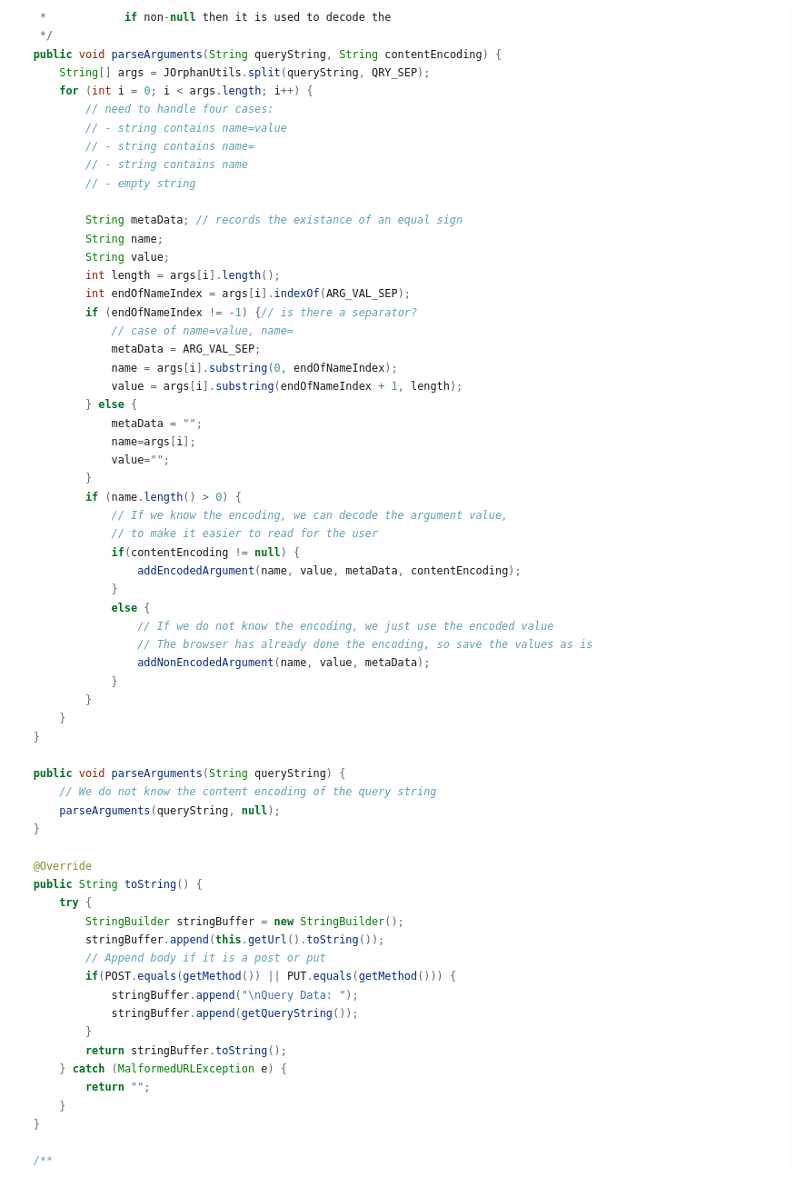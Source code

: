 ```java
     *            if non-null then it is used to decode the 
     */
    public void parseArguments(String queryString, String contentEncoding) {
        String[] args = JOrphanUtils.split(queryString, QRY_SEP);
        for (int i = 0; i < args.length; i++) {
            // need to handle four cases:
            // - string contains name=value
            // - string contains name=
            // - string contains name
            // - empty string

            String metaData; // records the existance of an equal sign
            String name;
            String value;
            int length = args[i].length();
            int endOfNameIndex = args[i].indexOf(ARG_VAL_SEP);
            if (endOfNameIndex != -1) {// is there a separator?
                // case of name=value, name=
                metaData = ARG_VAL_SEP;
                name = args[i].substring(0, endOfNameIndex);
                value = args[i].substring(endOfNameIndex + 1, length);
            } else {
                metaData = "";
                name=args[i];
                value="";
            }
            if (name.length() > 0) {
                // If we know the encoding, we can decode the argument value,
                // to make it easier to read for the user
                if(contentEncoding != null) {
                    addEncodedArgument(name, value, metaData, contentEncoding);
                }
                else {
                    // If we do not know the encoding, we just use the encoded value
                    // The browser has already done the encoding, so save the values as is
                    addNonEncodedArgument(name, value, metaData);
                }
            }
        }
    }

    public void parseArguments(String queryString) {
        // We do not know the content encoding of the query string
        parseArguments(queryString, null);
    }

    @Override
    public String toString() {
        try {
            StringBuilder stringBuffer = new StringBuilder();
            stringBuffer.append(this.getUrl().toString());
            // Append body if it is a post or put
            if(POST.equals(getMethod()) || PUT.equals(getMethod())) {
                stringBuffer.append("\nQuery Data: ");
                stringBuffer.append(getQueryString());
            }
            return stringBuffer.toString();
        } catch (MalformedURLException e) {
            return "";
        }
    }

    /**
```